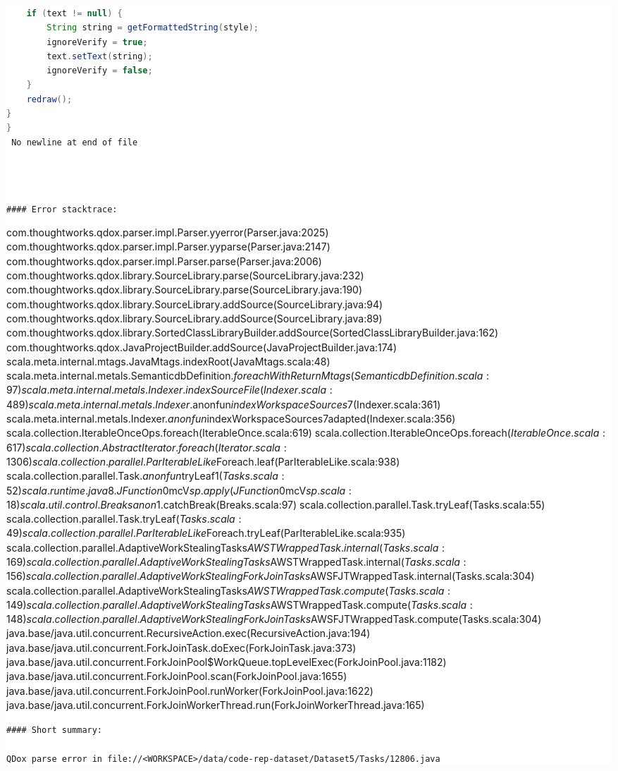 ```java
	if (text != null) {
		String string = getFormattedString(style);
		ignoreVerify = true;
		text.setText(string);
		ignoreVerify = false;
	}
	redraw();	
}
}
 No newline at end of file
```

```



#### Error stacktrace:

```
com.thoughtworks.qdox.parser.impl.Parser.yyerror(Parser.java:2025)
	com.thoughtworks.qdox.parser.impl.Parser.yyparse(Parser.java:2147)
	com.thoughtworks.qdox.parser.impl.Parser.parse(Parser.java:2006)
	com.thoughtworks.qdox.library.SourceLibrary.parse(SourceLibrary.java:232)
	com.thoughtworks.qdox.library.SourceLibrary.parse(SourceLibrary.java:190)
	com.thoughtworks.qdox.library.SourceLibrary.addSource(SourceLibrary.java:94)
	com.thoughtworks.qdox.library.SourceLibrary.addSource(SourceLibrary.java:89)
	com.thoughtworks.qdox.library.SortedClassLibraryBuilder.addSource(SortedClassLibraryBuilder.java:162)
	com.thoughtworks.qdox.JavaProjectBuilder.addSource(JavaProjectBuilder.java:174)
	scala.meta.internal.mtags.JavaMtags.indexRoot(JavaMtags.scala:48)
	scala.meta.internal.metals.SemanticdbDefinition$.foreachWithReturnMtags(SemanticdbDefinition.scala:97)
	scala.meta.internal.metals.Indexer.indexSourceFile(Indexer.scala:489)
	scala.meta.internal.metals.Indexer.$anonfun$indexWorkspaceSources$7(Indexer.scala:361)
	scala.meta.internal.metals.Indexer.$anonfun$indexWorkspaceSources$7$adapted(Indexer.scala:356)
	scala.collection.IterableOnceOps.foreach(IterableOnce.scala:619)
	scala.collection.IterableOnceOps.foreach$(IterableOnce.scala:617)
	scala.collection.AbstractIterator.foreach(Iterator.scala:1306)
	scala.collection.parallel.ParIterableLike$Foreach.leaf(ParIterableLike.scala:938)
	scala.collection.parallel.Task.$anonfun$tryLeaf$1(Tasks.scala:52)
	scala.runtime.java8.JFunction0$mcV$sp.apply(JFunction0$mcV$sp.scala:18)
	scala.util.control.Breaks$$anon$1.catchBreak(Breaks.scala:97)
	scala.collection.parallel.Task.tryLeaf(Tasks.scala:55)
	scala.collection.parallel.Task.tryLeaf$(Tasks.scala:49)
	scala.collection.parallel.ParIterableLike$Foreach.tryLeaf(ParIterableLike.scala:935)
	scala.collection.parallel.AdaptiveWorkStealingTasks$AWSTWrappedTask.internal(Tasks.scala:169)
	scala.collection.parallel.AdaptiveWorkStealingTasks$AWSTWrappedTask.internal$(Tasks.scala:156)
	scala.collection.parallel.AdaptiveWorkStealingForkJoinTasks$AWSFJTWrappedTask.internal(Tasks.scala:304)
	scala.collection.parallel.AdaptiveWorkStealingTasks$AWSTWrappedTask.compute(Tasks.scala:149)
	scala.collection.parallel.AdaptiveWorkStealingTasks$AWSTWrappedTask.compute$(Tasks.scala:148)
	scala.collection.parallel.AdaptiveWorkStealingForkJoinTasks$AWSFJTWrappedTask.compute(Tasks.scala:304)
	java.base/java.util.concurrent.RecursiveAction.exec(RecursiveAction.java:194)
	java.base/java.util.concurrent.ForkJoinTask.doExec(ForkJoinTask.java:373)
	java.base/java.util.concurrent.ForkJoinPool$WorkQueue.topLevelExec(ForkJoinPool.java:1182)
	java.base/java.util.concurrent.ForkJoinPool.scan(ForkJoinPool.java:1655)
	java.base/java.util.concurrent.ForkJoinPool.runWorker(ForkJoinPool.java:1622)
	java.base/java.util.concurrent.ForkJoinWorkerThread.run(ForkJoinWorkerThread.java:165)
```
#### Short summary: 

QDox parse error in file://<WORKSPACE>/data/code-rep-dataset/Dataset5/Tasks/12806.java